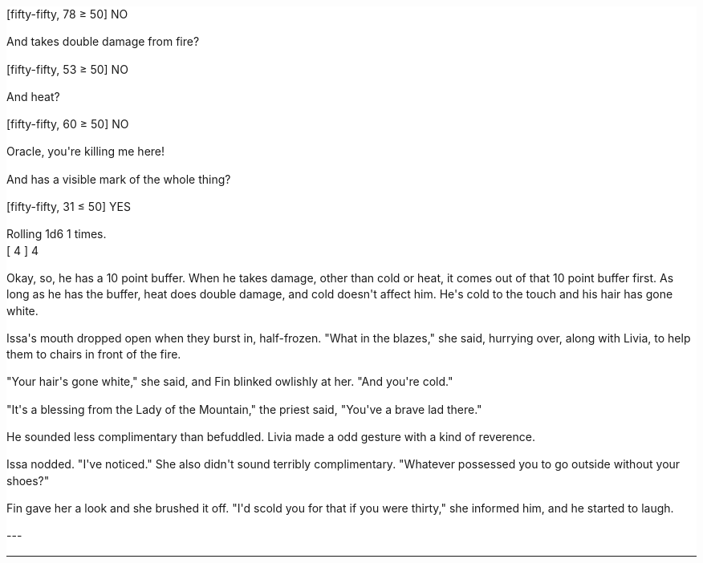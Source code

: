 <p id="mechanic" class="oracle">[fifty-fifty, 78 &ge; 50] NO</p>
<p id="mechanic" class="query">And takes double damage from fire?</p>
<p id="mechanic" class="oracle">[fifty-fifty, 53 &ge; 50] NO</p>
<p id="mechanic" class="query">And heat?</p>
<p id="mechanic" class="oracle">[fifty-fifty, 60 &ge; 50] NO</p>
<p id="mechanic" class="aside">Oracle, you're killing me here!</p>
<p id="mechanic" class="query">And has a visible mark of the whole thing?</p>
<p id="mechanic" class="oracle">[fifty-fifty, 31 &le; 50] YES</p>
<p id="mechanic" class="result">Rolling 1d6 1 times.<br>[  4  ] 4</p>
<p id="mechanic" class="aside">Okay, so, he has a 10 point buffer. When he takes damage, other than cold or heat, it comes out of that 10 point buffer first. As long as he has the buffer, heat does double damage, and cold doesn't affect him. He's cold to the touch and his hair has gone white.</p>
<p id="fiction">Issa's mouth dropped open when they burst in, half-frozen. "What in the blazes," she said, hurrying over, along with Livia, to help them to chairs in front of the fire.</p>
<p id="fiction">"Your hair's gone white," she said, and Fin blinked owlishly at her. "And you're cold."</p>
<p id="fiction">"It's a blessing from the Lady of the Mountain," the priest said, "You've a brave lad there."</p>
<p id="fiction">He sounded less complimentary than befuddled. Livia made a odd gesture with a kind of reverence.</p>
<p id="fiction">Issa nodded. "I've noticed." She also didn't sound terribly complimentary. "Whatever possessed you to go outside without your shoes?"</p>
<p id="fiction">Fin gave her a look and she brushed it off. "I'd scold you for that if you were thirty," she informed him, and he started to laugh.</p>
<p id="fiction">---</p>

***
